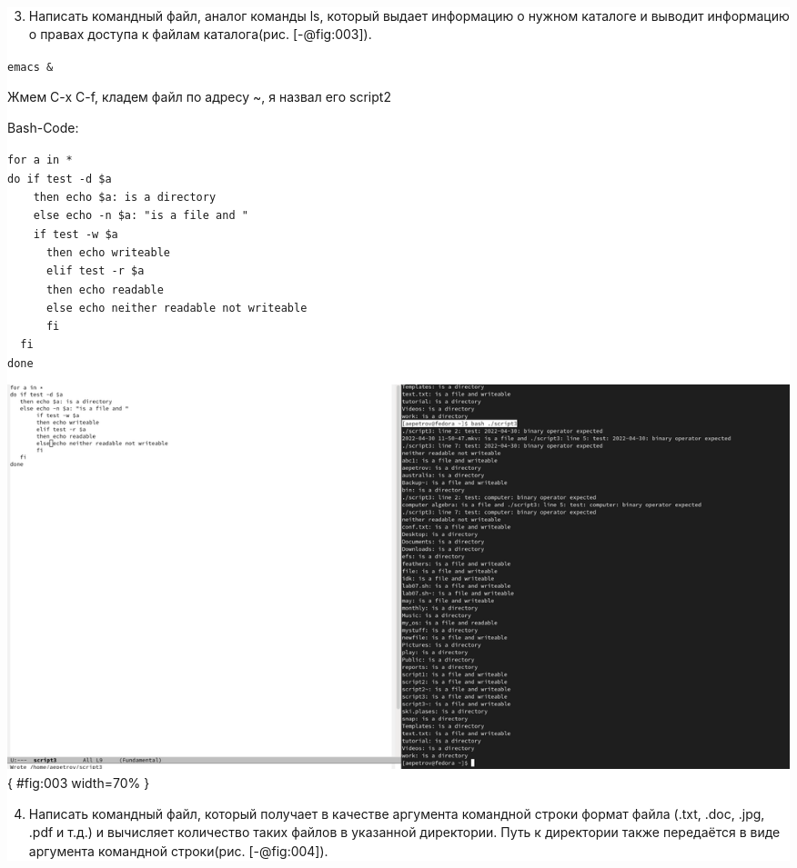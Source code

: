 3. Написать командный файл, аналог команды ls, который выдает информацию о нужном каталоге и выводит информацию о правах доступа к файлам каталога(рис. [-@fig:003]).

```
emacs &
```

Жмем C-x C-f, кладем файл по адресу ~, я назвал его script2

Bash-Code: 

```
for a in *
do if test -d $a
    then echo $a: is a directory
    else echo -n $a: "is a file and "
   	if test -w $a
	  then echo writeable
	  elif test -r $a
	  then echo readable
	  else echo neither readable not writeable
	  fi
  fi
done
```

![Скрипт 3](./image/3.png){ #fig:003 width=70% }

4. Написать командный файл, который получает в качестве аргумента командной строки формат файла (.txt, .doc, .jpg, .pdf и т.д.) и вычисляет количество таких файлов
в указанной директории. Путь к директории также передаётся в виде аргумента командной строки(рис. [-@fig:004]).
